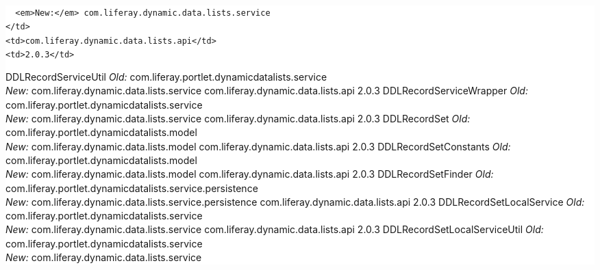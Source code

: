	  <em>New:</em> com.liferay.dynamic.data.lists.service
	</td>
    <td>com.liferay.dynamic.data.lists.api</td>
    <td>2.0.3</td>
  </tr>
  <tr>
    <td>DDLRecordServiceUtil</td>
    <td>
	  <em>Old:</em> com.liferay.portlet.dynamicdatalists.service<br>
	  <em>New:</em> com.liferay.dynamic.data.lists.service
	</td>
    <td>com.liferay.dynamic.data.lists.api</td>
    <td>2.0.3</td>
  </tr>
  <tr>
    <td>DDLRecordServiceWrapper</td>
    <td>
	  <em>Old:</em> com.liferay.portlet.dynamicdatalists.service<br>
	  <em>New:</em> com.liferay.dynamic.data.lists.service
	</td>
    <td>com.liferay.dynamic.data.lists.api</td>
    <td>2.0.3</td>
  </tr>
  <tr>
    <td>DDLRecordSet</td>
    <td>
	  <em>Old:</em> com.liferay.portlet.dynamicdatalists.model<br>
	  <em>New:</em> com.liferay.dynamic.data.lists.model
	</td>
    <td>com.liferay.dynamic.data.lists.api</td>
    <td>2.0.3</td>
  </tr>
  <tr>
    <td>DDLRecordSetConstants</td>
    <td>
	  <em>Old:</em> com.liferay.portlet.dynamicdatalists.model<br>
	  <em>New:</em> com.liferay.dynamic.data.lists.model
	</td>
    <td>com.liferay.dynamic.data.lists.api</td>
    <td>2.0.3</td>
  </tr>
  <tr>
    <td>DDLRecordSetFinder</td>
    <td>
	  <em>Old:</em> com.liferay.portlet.dynamicdatalists.service.persistence<br>
	  <em>New:</em> com.liferay.dynamic.data.lists.service.persistence
	</td>
    <td>com.liferay.dynamic.data.lists.api</td>
    <td>2.0.3</td>
  </tr>
  <tr>
    <td>DDLRecordSetLocalService</td>
    <td>
	  <em>Old:</em> com.liferay.portlet.dynamicdatalists.service<br>
	  <em>New:</em> com.liferay.dynamic.data.lists.service
	</td>
    <td>com.liferay.dynamic.data.lists.api</td>
    <td>2.0.3</td>
  </tr>
  <tr>
    <td>DDLRecordSetLocalServiceUtil</td>
    <td>
	  <em>Old:</em> com.liferay.portlet.dynamicdatalists.service<br>
	  <em>New:</em> com.liferay.dynamic.data.lists.service